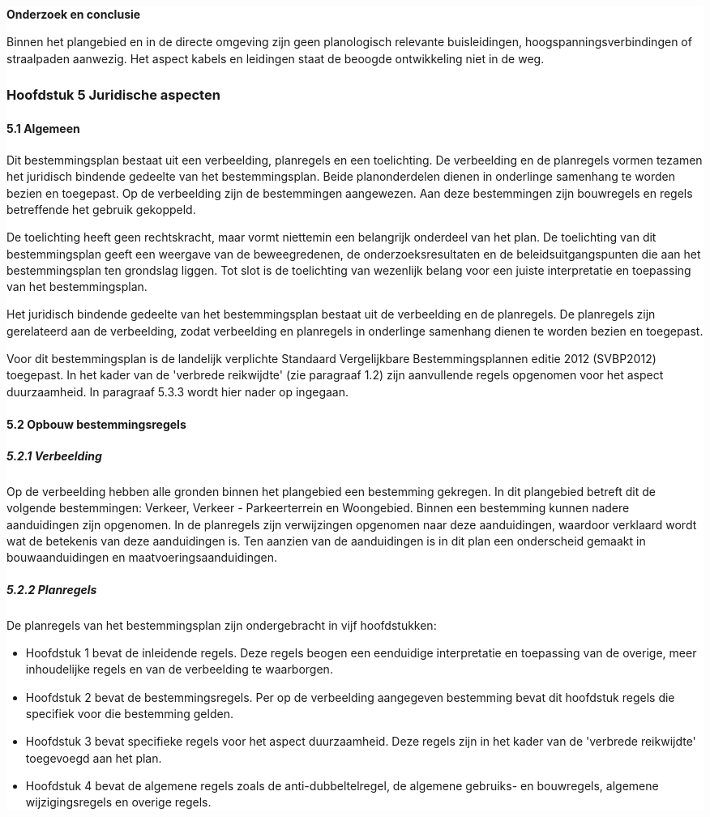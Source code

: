 **Onderzoek en conclusie**

Binnen het plangebied en in de directe omgeving zijn geen planologisch relevante buisleidingen, hoogspanningsverbindingen of straalpaden aanwezig. Het aspect kabels en leidingen staat de beoogde ontwikkeling niet in de weg.

### Hoofdstuk 5 Juridische aspecten

#### 5\.1 Algemeen

Dit bestemmingsplan bestaat uit een verbeelding, planregels en een toelichting. De verbeelding en de planregels vormen tezamen het juridisch bindende gedeelte van het bestemmingsplan. Beide planonderdelen dienen in onderlinge samenhang te worden bezien en toegepast. Op de verbeelding zijn de bestemmingen aangewezen. Aan deze bestemmingen zijn bouwregels en regels betreffende het gebruik gekoppeld.

De toelichting heeft geen rechtskracht, maar vormt niettemin een belangrijk onderdeel van het plan. De toelichting van dit bestemmingsplan geeft een weergave van de beweegredenen, de onderzoeksresultaten en de beleidsuitgangspunten die aan het bestemmingsplan ten grondslag liggen. Tot slot is de toelichting van wezenlijk belang voor een juiste interpretatie en toepassing van het bestemmingsplan.

Het juridisch bindende gedeelte van het bestemmingsplan bestaat uit de verbeelding en de planregels. De planregels zijn gerelateerd aan de verbeelding, zodat verbeelding en planregels in onderlinge samenhang dienen te worden bezien en toegepast.

Voor dit bestemmingsplan is de landelijk verplichte Standaard Vergelijkbare Bestemmingsplannen editie 2012 (SVBP2012\) toegepast. In het kader van de 'verbrede reikwijdte' (zie paragraaf 1\.2) zijn aanvullende regels opgenomen voor het aspect duurzaamheid. In paragraaf 5\.3\.3 wordt hier nader op ingegaan.

#### 5\.2 Opbouw bestemmingsregels

##### 5\.2\.1 Verbeelding

Op de verbeelding hebben alle gronden binnen het plangebied een bestemming gekregen. In dit plangebied betreft dit de volgende bestemmingen: Verkeer, Verkeer \- Parkeerterrein en Woongebied. Binnen een bestemming kunnen nadere aanduidingen zijn opgenomen. In de planregels zijn verwijzingen opgenomen naar deze aanduidingen, waardoor verklaard wordt wat de betekenis van deze aanduidingen is. Ten aanzien van de aanduidingen is in dit plan een onderscheid gemaakt in bouwaanduidingen en maatvoeringsaanduidingen.

##### 5\.2\.2 Planregels

De planregels van het bestemmingsplan zijn ondergebracht in vijf hoofdstukken:

* Hoofdstuk 1 bevat de inleidende regels. Deze regels beogen een eenduidige interpretatie en toepassing van de overige, meer inhoudelijke regels en van de verbeelding te waarborgen.

* Hoofdstuk 2 bevat de bestemmingsregels. Per op de verbeelding aangegeven bestemming bevat dit hoofdstuk regels die specifiek voor die bestemming gelden.

* Hoofdstuk 3 bevat specifieke regels voor het aspect duurzaamheid. Deze regels zijn in het kader van de 'verbrede reikwijdte' toegevoegd aan het plan.

* Hoofdstuk 4 bevat de algemene regels zoals de anti\-dubbeltelregel, de algemene gebruiks\- en bouwregels, algemene wijzigingsregels en overige regels.
